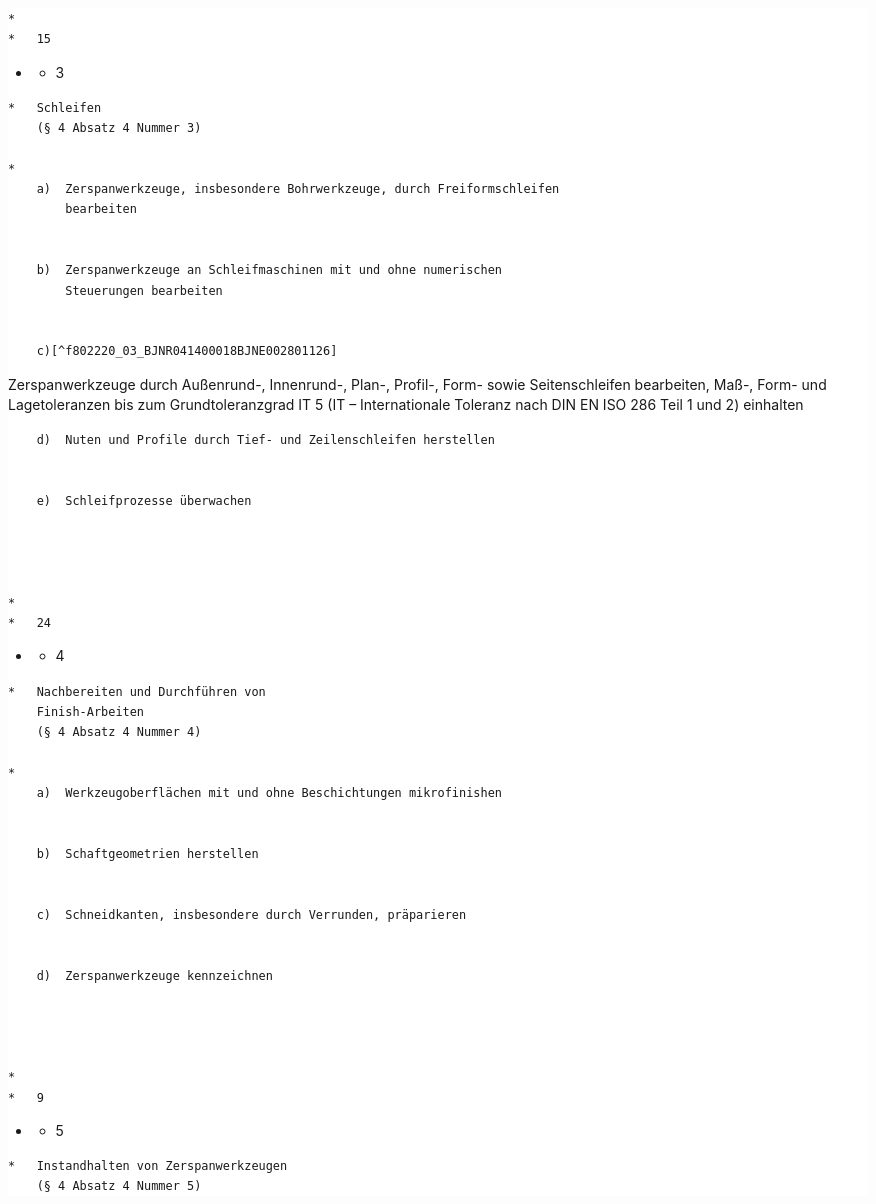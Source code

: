     *
    *   15


*    *   3

    *   Schleifen
        (§ 4 Absatz 4 Nummer 3)

    *
        a)  Zerspanwerkzeuge, insbesondere Bohrwerkzeuge, durch Freiformschleifen
            bearbeiten


        b)  Zerspanwerkzeuge an Schleifmaschinen mit und ohne numerischen
            Steuerungen bearbeiten


        c)[^f802220_03_BJNR041400018BJNE002801126]
  Zerspanwerkzeuge durch Außenrund-, Innenrund-, Plan-, Profil-, Form-
            sowie Seitenschleifen bearbeiten, Maß-, Form- und Lagetoleranzen bis
            zum Grundtoleranzgrad IT 5 (IT – Internationale Toleranz nach DIN EN
            ISO 286 Teil 1 und 2)
            einhalten


        d)  Nuten und Profile durch Tief- und Zeilenschleifen herstellen


        e)  Schleifprozesse überwachen




    *
    *   24


*    *   4

    *   Nachbereiten und Durchführen von
        Finish-Arbeiten
        (§ 4 Absatz 4 Nummer 4)

    *
        a)  Werkzeugoberflächen mit und ohne Beschichtungen mikrofinishen


        b)  Schaftgeometrien herstellen


        c)  Schneidkanten, insbesondere durch Verrunden, präparieren


        d)  Zerspanwerkzeuge kennzeichnen




    *
    *   9


*    *   5

    *   Instandhalten von Zerspanwerkzeugen
        (§ 4 Absatz 4 Nummer 5)


[^f802220_01_BJNR041400018]:     Diese Rechtsverordnung ist eine Ausbildungsordnung im Sinne des § 25
[^f802220_02_BJNR041400018BJNE002801126]:     Die DIN-Norm, Ausgabe November 2010, ist über den Beuth Verlag GmbH,